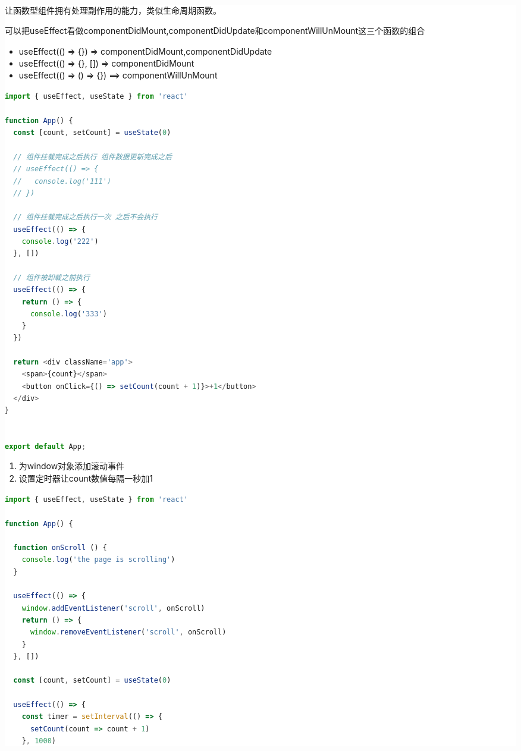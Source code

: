 让函数型组件拥有处理副作用的能力，类似生命周期函数。

可以把useEffect看做componentDidMount,componentDidUpdate和componentWillUnMount这三个函数的组合

+ useEffect(() => {})  => componentDidMount,componentDidUpdate
+ useEffect(() => {}, []) => componentDidMount
+ useEffect(() => () => {})  ==> componentWillUnMount

```js
import { useEffect, useState } from 'react'

function App() {
  const [count, setCount] = useState(0)

  // 组件挂载完成之后执行 组件数据更新完成之后
  // useEffect(() => {
  //   console.log('111')
  // })

  // 组件挂载完成之后执行一次 之后不会执行
  useEffect(() => {
    console.log('222')
  }, [])

  // 组件被卸载之前执行
  useEffect(() => {
    return () => {
      console.log('333')
    }
  })

  return <div className='app'>
    <span>{count}</span>
    <button onClick={() => setCount(count + 1)}>+1</button>
  </div>
}


export default App;
```

1. 为window对象添加滚动事件
2. 设置定时器让count数值每隔一秒加1

```js
import { useEffect, useState } from 'react'

function App() {
  
  function onScroll () {
    console.log('the page is scrolling')
  }

  useEffect(() => {
    window.addEventListener('scroll', onScroll)
    return () => {
      window.removeEventListener('scroll', onScroll)
    }
  }, [])

  const [count, setCount] = useState(0)
  
  useEffect(() => {
    const timer = setInterval(() => {
      setCount(count => count + 1)
    }, 1000)
```
